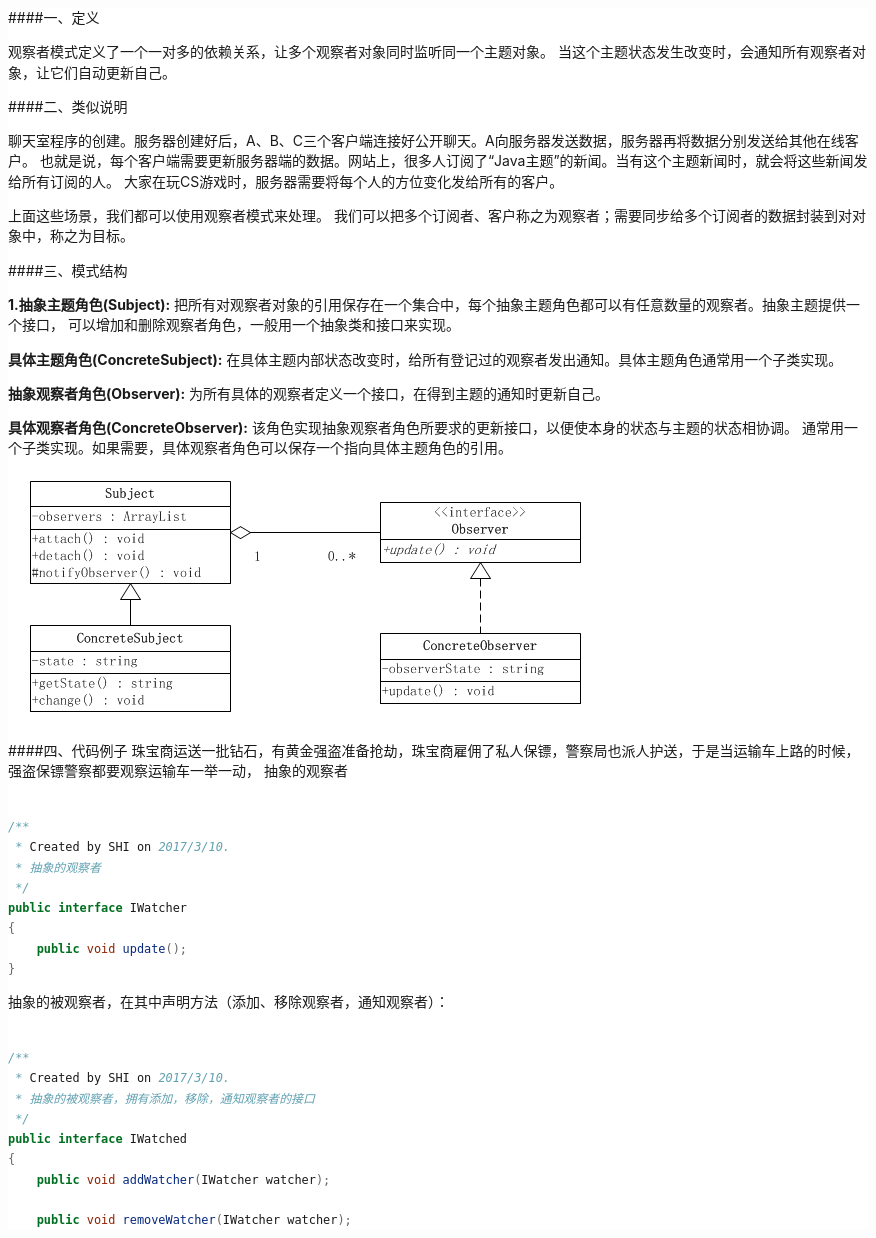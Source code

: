 ####一、定义

观察者模式定义了一个一对多的依赖关系，让多个观察者对象同时监听同一个主题对象。
当这个主题状态发生改变时，会通知所有观察者对象，让它们自动更新自己。

####二、类似说明

聊天室程序的创建。服务器创建好后，A、B、C三个客户端连接好公开聊天。A向服务器发送数据，服务器再将数据分别发送给其他在线客户。
也就是说，每个客户端需要更新服务器端的数据。网站上，很多人订阅了“Java主题”的新闻。当有这个主题新闻时，就会将这些新闻发给所有订阅的人。
大家在玩CS游戏时，服务器需要将每个人的方位变化发给所有的客户。

上面这些场景，我们都可以使用观察者模式来处理。
我们可以把多个订阅者、客户称之为观察者；需要同步给多个订阅者的数据封装到对对象中，称之为目标。


####三、模式结构

**1.抽象主题角色(Subject):** 把所有对观察者对象的引用保存在一个集合中，每个抽象主题角色都可以有任意数量的观察者。抽象主题提供一个接口，
可以增加和删除观察者角色，一般用一个抽象类和接口来实现。
                            
**具体主题角色(ConcreteSubject):** 在具体主题内部状态改变时，给所有登记过的观察者发出通知。具体主题角色通常用一个子类实现。

**抽象观察者角色(Observer):** 为所有具体的观察者定义一个接口，在得到主题的通知时更新自己。

**具体观察者角色(ConcreteObserver):** 该角色实现抽象观察者角色所要求的更新接口，以便使本身的状态与主题的状态相协调。
                                      通常用一个子类实现。如果需要，具体观察者角色可以保存一个指向具体主题角色的引用。
                                      
![模式结构图](screen/model_struct.png)              

####四、代码例子
珠宝商运送一批钻石，有黄金强盗准备抢劫，珠宝商雇佣了私人保镖，警察局也派人护送，于是当运输车上路的时候，强盗保镖警察都要观察运输车一举一动，
抽象的观察者
```java

/**
 * Created by SHI on 2017/3/10.
 * 抽象的观察者
 */
public interface IWatcher
{
    public void update();
}

```
抽象的被观察者，在其中声明方法（添加、移除观察者，通知观察者）：
```java

/**
 * Created by SHI on 2017/3/10.
 * 抽象的被观察者，拥有添加，移除，通知观察者的接口
 */
public interface IWatched
{
    public void addWatcher(IWatcher watcher);

    public void removeWatcher(IWatcher watcher);
```